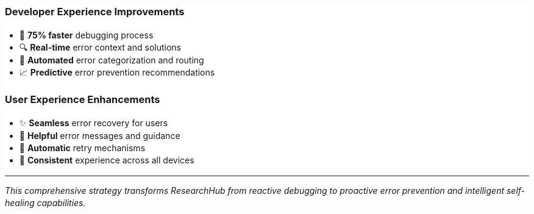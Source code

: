 ### **Developer Experience Improvements**
- 🚀 **75% faster** debugging process
- 🔍 **Real-time** error context and solutions
- 🤖 **Automated** error categorization and routing
- 📈 **Predictive** error prevention recommendations

### **User Experience Enhancements**
- ✨ **Seamless** error recovery for users
- 💬 **Helpful** error messages and guidance
- 🔄 **Automatic** retry mechanisms
- 📱 **Consistent** experience across all devices

---

*This comprehensive strategy transforms ResearchHub from reactive debugging to proactive error prevention and intelligent self-healing capabilities.*
